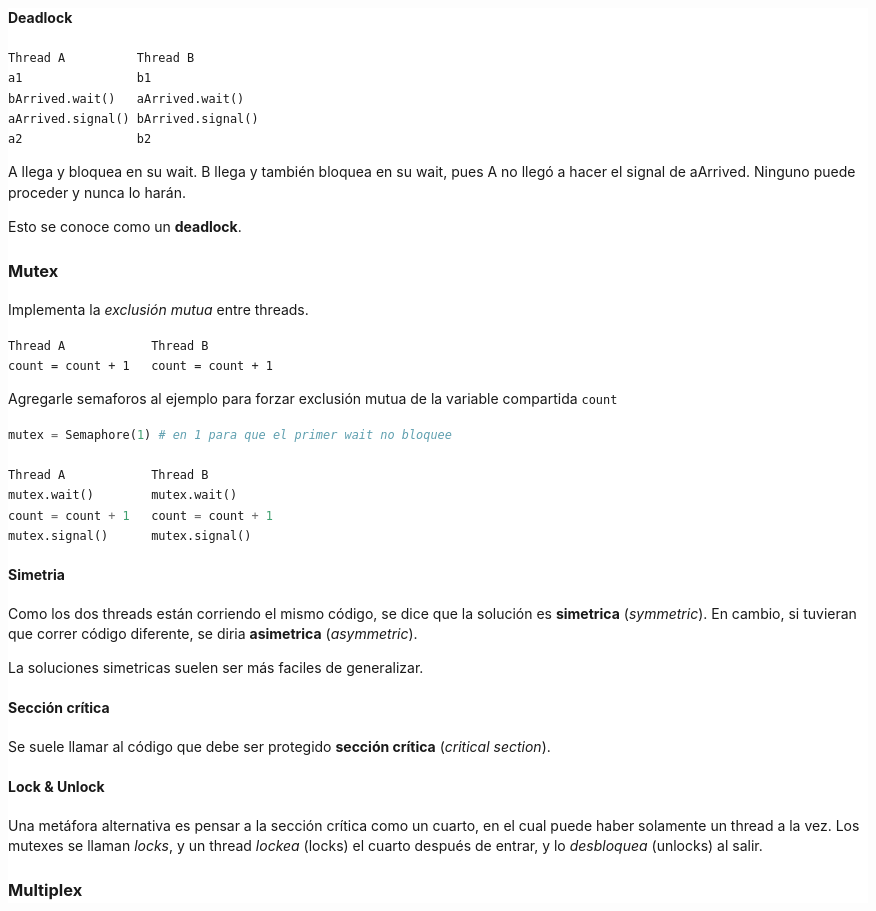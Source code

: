 #### Deadlock

```text
Thread A          Thread B
a1                b1
bArrived.wait()   aArrived.wait()
aArrived.signal() bArrived.signal()
a2                b2
```

A llega y bloquea en su wait. B llega y también bloquea en su wait, pues A no
llegó a hacer el signal de aArrived. Ninguno puede proceder y nunca lo harán.

Esto se conoce como un **deadlock**.

### Mutex

Implementa la *exclusión mutua* entre threads.

```text
Thread A            Thread B
count = count + 1   count = count + 1
```

Agregarle semaforos al ejemplo para forzar exclusión mutua de la
variable compartida `count`

```python
mutex = Semaphore(1) # en 1 para que el primer wait no bloquee

Thread A            Thread B
mutex.wait()        mutex.wait()
count = count + 1   count = count + 1
mutex.signal()      mutex.signal()
```

#### Simetria

Como los dos threads están corriendo el mismo código, se dice que la solución es
**simetrica** (*symmetric*). En cambio, si tuvieran que correr código diferente,
se diria **asimetrica** (*asymmetric*).

La soluciones simetricas suelen ser más faciles de generalizar.

#### Sección crítica

Se suele llamar al código que debe ser protegido **sección crítica**
(*critical section*).

#### Lock & Unlock

Una metáfora alternativa es pensar a la sección crítica como un cuarto, en el
cual puede haber solamente un thread a la vez. Los mutexes se llaman *locks*, y
un thread *lockea* (locks) el cuarto después de entrar, y lo *desbloquea*
(unlocks) al salir.

### Multiplex
